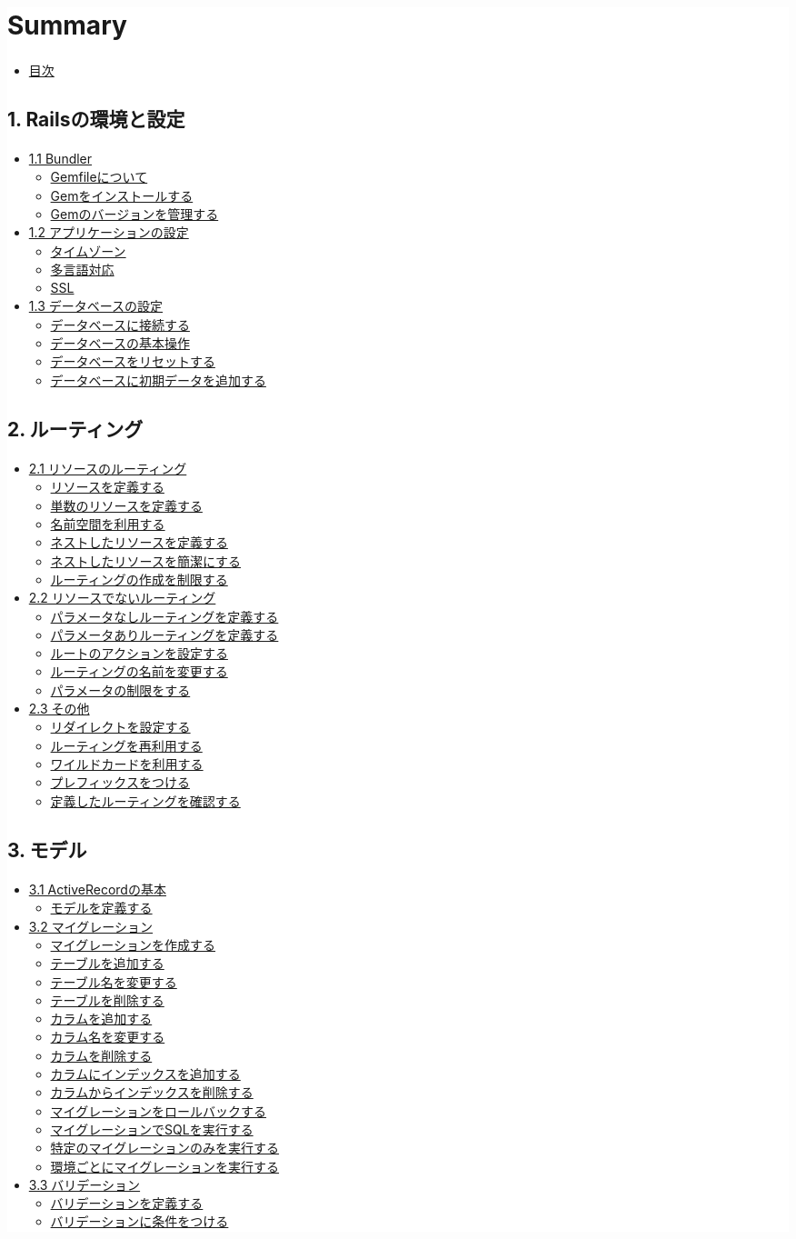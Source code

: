 # Summary

* [目次](README.md)

## 1. Railsの環境と設定
* [1.1 Bundler](./part/1/1.md#11-bundler)
    * [Gemfileについて](./part/1/1.md#gemfileについて)
    * [Gemをインストールする](./part/1/1.md#gemをインストールする)
    * [Gemのバージョンを管理する](./part/1/1.md#gemのバージョンを管理する)
* [1.2 アプリケーションの設定](./part/1/2.md#アプリケーションの設定)
    * [タイムゾーン](./part/1/2.md#タイムゾーン)
    * [多言語対応](./part/1/2.md#多言語対応)
    * [SSL](./part/1/2.md#ssl)
* [1.3 データベースの設定](./part/1/3.md#データベースの設定)
    * [データベースに接続する](./part/1/3.md#データベースに接続する)
    * [データベースの基本操作](./part/1/3.md#データベースの基本操作)
    * [データベースをリセットする](./part/1/3.md#データベースをリセットする)
    * [データベースに初期データを追加する](./part/1/3.md#データベースに初期データを追加する)

## 2. ルーティング
* [2.1 リソースのルーティング](./part/2/1.md#リソースのルーティング)
    * [リソースを定義する](./part/2/1.md#リソースを定義する)
    * [単数のリソースを定義する](./part/2/1.md#単数のリソースを定義する)
    * [名前空間を利用する](./part/2/1.md#名前空間を利用する)
    * [ネストしたリソースを定義する](./part/2/1.md#ネストしたリソースを定義する)
    * [ネストしたリソースを簡潔にする](./part/2/1.md#ネストしたリソースを簡潔にする)
    * [ルーティングの作成を制限する](./part/2/1.md#ルーティングの作成を制限する)
* [2.2 リソースでないルーティング](./part/2/2.md#リソースでないルーティング)
    * [パラメータなしルーティングを定義する](./part/2/2.md#パラメータなしルーティングを定義する)
    * [パラメータありルーティングを定義する](./part/2/2.md#パラメータありルーティングを定義する)
    * [ルートのアクションを設定する](./part/2/2.md#ルートのアクションを設定する)
    * [ルーティングの名前を変更する](./part/2/2.md#ルーティングの名前を変更する)
    * [パラメータの制限をする](./part/2/2.md#パラメータの制限をする)
* [2.3 その他](./part/2/3.md#その他)
    * [リダイレクトを設定する](./part/2/3.md#リダイレクトを設定する)
    * [ルーティングを再利用する](./part/2/3.md#ルーティングを再利用する)
    * [ワイルドカードを利用する](./part/2/3.md#ワイルドカードを利用する)
    * [プレフィックスをつける](./part/2/3.md#プレフィックスをつける)
    * [定義したルーティングを確認する](./part/2/3.md#定義したルーティングを確認する)

## 3. モデル
* [3.1 ActiveRecordの基本](./part/3/1.md#activerecordの基本)
    * [モデルを定義する](./part/3/1.md#モデルを定義する)
* [3.2 マイグレーション](./part/3/2.md#マイグレーション)
    * [マイグレーションを作成する](./part/3/2.md#マイグレーションを作成する)
    * [テーブルを追加する](./part/3/2.md#テーブルを追加する)
    * [テーブル名を変更する](./part/3/2.md#テーブル名を変更する)
    * [テーブルを削除する](./part/3/2.md#テーブルを削除する)
    * [カラムを追加する](./part/3/2.md#カラムを追加する)
    * [カラム名を変更する](./part/3/2.md#カラム名を変更する)
    * [カラムを削除する](./part/3/2.md#カラムを削除する)
    * [カラムにインデックスを追加する](./part/3/2.md#カラムにインデックスを追加する)
    * [カラムからインデックスを削除する](./part/3/2.md#カラムからインデックスを削除する)
    * [マイグレーションをロールバックする](./part/3/2.md#マイグレーションをロールバックする)
    * [マイグレーションでSQLを実行する](./part/3/2.md#マイグレーションでsqlを実行する)
    * [特定のマイグレーションのみを実行する](./part/3/2.md#特定のマイグレーションのみを実行する)
    * [環境ごとにマイグレーションを実行する](./part/3/2.md#環境ごとにマイグレーションを実行する)
* [3.3 バリデーション](./part/3/3.md#1バリデーション)
    * [バリデーションを定義する](./part/3/3.md#バリデーションを定義する)
    * [バリデーションに条件をつける](./part/3/3.md#バリデーションに条件をつける)